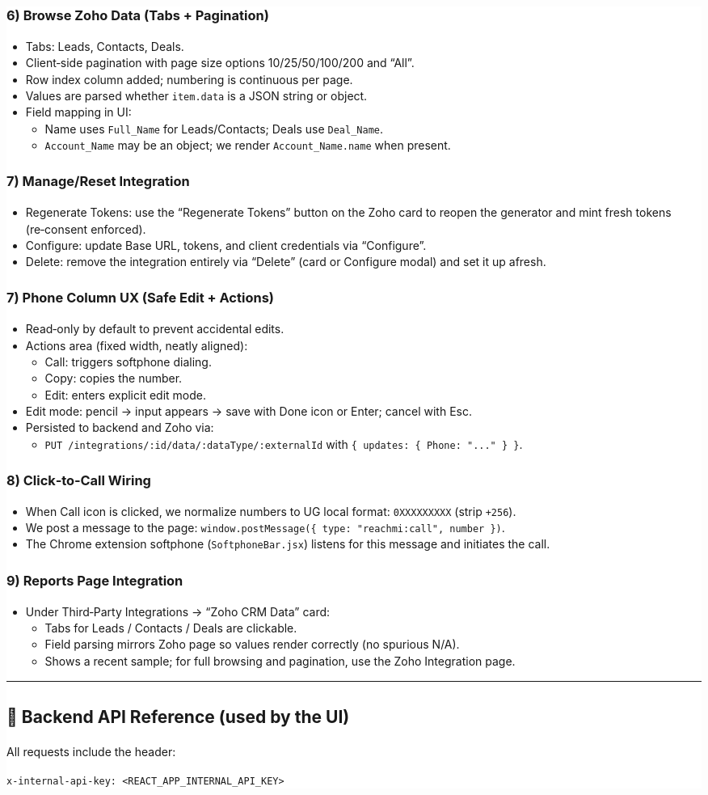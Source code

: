 ### 6) Browse Zoho Data (Tabs + Pagination)

- Tabs: Leads, Contacts, Deals.
- Client‑side pagination with page size options 10/25/50/100/200 and “All”.
- Row index column added; numbering is continuous per page.
- Values are parsed whether `item.data` is a JSON string or object.
- Field mapping in UI:
  - Name uses `Full_Name` for Leads/Contacts; Deals use `Deal_Name`.
  - `Account_Name` may be an object; we render `Account_Name.name` when present.

### 7) Manage/Reset Integration

- Regenerate Tokens: use the “Regenerate Tokens” button on the Zoho card to reopen the generator and mint fresh tokens (re‑consent enforced).
- Configure: update Base URL, tokens, and client credentials via “Configure”.
- Delete: remove the integration entirely via “Delete” (card or Configure modal) and set it up afresh.

### 7) Phone Column UX (Safe Edit + Actions)

- Read‑only by default to prevent accidental edits.
- Actions area (fixed width, neatly aligned):
  - Call: triggers softphone dialing.
  - Copy: copies the number.
  - Edit: enters explicit edit mode.
- Edit mode: pencil → input appears → save with Done icon or Enter; cancel with Esc.
- Persisted to backend and Zoho via:
  - `PUT /integrations/:id/data/:dataType/:externalId` with `{ updates: { Phone: "..." } }`.

### 8) Click‑to‑Call Wiring

- When Call icon is clicked, we normalize numbers to UG local format: `0XXXXXXXXX` (strip `+256`).
- We post a message to the page: `window.postMessage({ type: "reachmi:call", number })`.
- The Chrome extension softphone (`SoftphoneBar.jsx`) listens for this message and initiates the call.

### 9) Reports Page Integration

- Under Third‑Party Integrations → “Zoho CRM Data” card:
  - Tabs for Leads / Contacts / Deals are clickable.
  - Field parsing mirrors Zoho page so values render correctly (no spurious N/A).
  - Shows a recent sample; for full browsing and pagination, use the Zoho Integration page.

---

## 🔗 Backend API Reference (used by the UI)

All requests include the header:

```
x-internal-api-key: <REACT_APP_INTERNAL_API_KEY>
```
